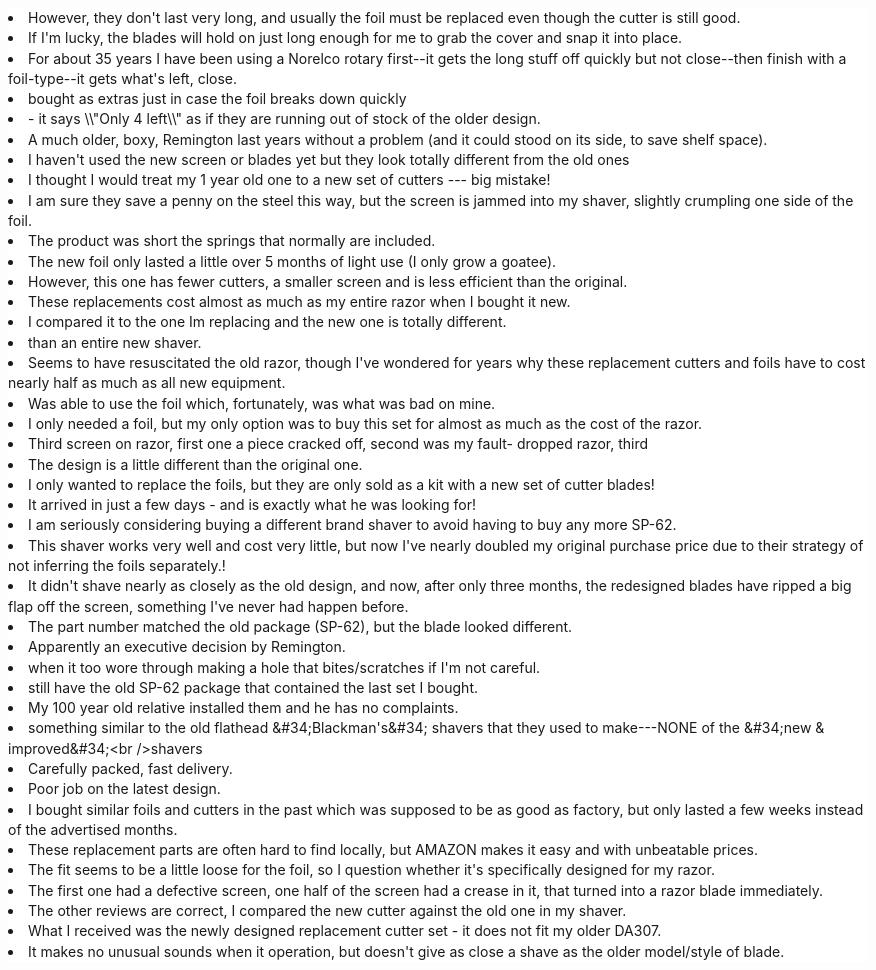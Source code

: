 <li> However, they don&#x27;t last very long, and usually the foil must be replaced even though the cutter is still good.</li>
<li> If I&#x27;m lucky, the blades will hold on just long enough for me to grab the cover and snap it into place.  </li>
<li> For about 35 years I have been using a Norelco rotary first--it gets the long stuff off quickly but not close--then finish with a foil-type--it gets what&#x27;s left, close.</li>
<li> bought as extras just in case the foil breaks down quickly</li>
<li> -  it says \\&quot;Only 4 left\\&quot; as if they are running out of stock of the older design.</li>
<li> A much older, boxy, Remington last years without a problem (and it could stood on its side, to save shelf space).</li>
<li> I haven&#x27;t used the new screen or blades yet but they look totally different from the old ones</li>
<li> I thought I would treat my 1 year old one to a new set of cutters --- big mistake!  </li>
<li> I am sure they save a penny on the steel this way,  but the screen is jammed into my shaver,  slightly crumpling one side of the foil.</li>
<li> The product was short the springs that normally are included.  </li>
<li> The new foil only lasted a little over 5 months of light use (I only grow a goatee).  </li>
<li> However, this one has fewer cutters, a smaller screen and is less efficient than the original.  </li>
<li> These replacements cost almost as much as my entire razor when I bought it new.  </li>
<li> I compared it to the one Im replacing and the new one is totally different.</li>
<li> than an entire new shaver.</li>
<li> Seems to have resuscitated the old razor, though I&#x27;ve wondered for years why these replacement cutters and foils have to cost nearly half as much as all new equipment.</li>
<li> Was able to use the foil which, fortunately, was what was bad on mine.  </li>
<li> I only needed a foil, but my only option was to buy this set for almost as much as the cost of the razor.  </li>
<li> Third screen on razor, first one a piece cracked off, second was my fault- dropped razor, third</li>
<li> The design is a little different than the original one.  </li>
<li> I only wanted to replace the foils, but they are only sold as a kit with a new set of cutter blades!  </li>
<li> It arrived in just a few days - and is exactly what he was looking for!</li>
<li> I am seriously considering buying a different brand shaver to avoid having to buy any more SP-62.</li>
<li> This shaver works very well and cost very little, but now I&#x27;ve nearly doubled my original purchase price due to their strategy of not inferring the foils separately.!</li>
<li> It didn&#x27;t shave nearly as closely as the old design, and now, after only three months, the redesigned blades have ripped a big flap off the screen, something I&#x27;ve never had happen before.</li>
<li> The part number matched the old package (SP-62), but the blade looked different.  </li>
<li> Apparently an executive decision by Remington.  </li>
<li> when it too wore through making a hole that bites/scratches if I&#x27;m not careful.  </li>
<li> still have the old SP-62 package that contained the last set I bought.</li>
<li> My 100 year old relative installed them and he has no complaints.  </li>
<li> something similar to the old flathead &amp;#34;Blackman&#x27;s&amp;#34; shavers that they used to make---NONE of the &amp;#34;new &amp; improved&amp;#34;&lt;br /&gt;shavers</li>
<li> Carefully packed, fast delivery.</li>
<li> Poor job on the latest design.</li>
<li> I bought similar foils and cutters in the past which was supposed to be as good as factory, but only lasted a few weeks instead of the advertised months.</li>
<li> These replacement parts are often hard to find locally, but AMAZON makes it easy and with unbeatable  prices.  </li>
<li> The fit seems to be a little loose for the foil, so I question whether it&#x27;s specifically designed for my razor.</li>
<li> The first one had a defective screen, one half of the screen had a crease in it, that turned into a razor blade immediately.</li>
<li> The other reviews are correct, I compared the new cutter against the old one in my shaver.</li>
<li> What I received was the newly designed replacement cutter set - it does not fit my older DA307.    </li>
<li> It makes no unusual sounds when it operation, but doesn&#x27;t give as close a shave as the older model/style of blade.  </li>
